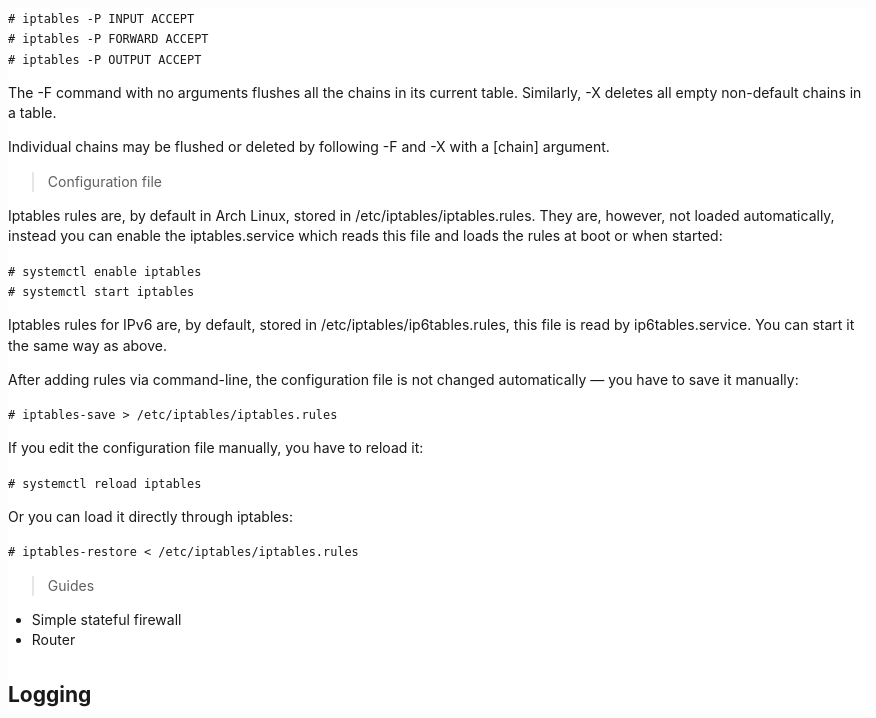     # iptables -P INPUT ACCEPT
    # iptables -P FORWARD ACCEPT
    # iptables -P OUTPUT ACCEPT

The -F command with no arguments flushes all the chains in its current
table. Similarly, -X deletes all empty non-default chains in a table.

Individual chains may be flushed or deleted by following -F and -X with
a [chain] argument.

> Configuration file

Iptables rules are, by default in Arch Linux, stored in
/etc/iptables/iptables.rules. They are, however, not loaded
automatically, instead you can enable the iptables.service which reads
this file and loads the rules at boot or when started:

    # systemctl enable iptables
    # systemctl start iptables

Iptables rules for IPv6 are, by default, stored in
/etc/iptables/ip6tables.rules, this file is read by ip6tables.service.
You can start it the same way as above.

After adding rules via command-line, the configuration file is not
changed automatically — you have to save it manually:

    # iptables-save > /etc/iptables/iptables.rules

If you edit the configuration file manually, you have to reload it:

    # systemctl reload iptables

Or you can load it directly through iptables:

    # iptables-restore < /etc/iptables/iptables.rules

> Guides

-   Simple stateful firewall
-   Router

Logging
-------
